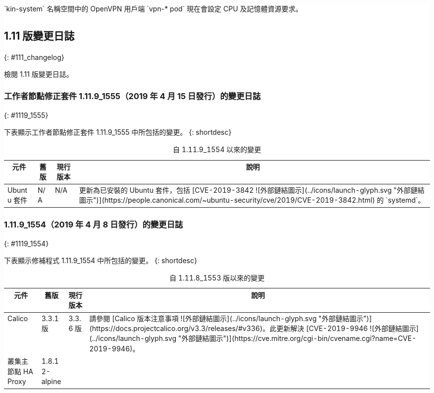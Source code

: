 <td>`kin-system` 名稱空間中的 OpenVPN 用戶端 `vpn-* pod` 現在會設定 CPU 及記憶體資源要求。</td>
</tr>
</tbody>
</table>

## 1.11 版變更日誌
{: #111_changelog}

檢閱 1.11 版變更日誌。

### 工作者節點修正套件 1.11.9_1555（2019 年 4 月 15 日發行）的變更日誌
{: #1119_1555}

下表顯示工作者節點修正套件 1.11.9_1555 中所包括的變更。
{: shortdesc}

<table summary="自 1.11.9_1554 版以來進行的變更">
<caption>自 1.11.9_1554 以來的變更</caption>
<thead>
<tr>
<th>元件</th>
<th>舊版</th>
<th>現行版本</th>
<th>說明</th>
</tr>
</thead>
<tbody>
<tr>
<td>Ubuntu 套件</td>
<td>N/A</td>
<td>N/A</td>
<td>更新為已安裝的 Ubuntu 套件，包括 [CVE-2019-3842 ![外部鏈結圖示](../icons/launch-glyph.svg "外部鏈結圖示")](https://people.canonical.com/~ubuntu-security/cve/2019/CVE-2019-3842.html) 的 `systemd`。</td>
</tr>
</tbody>
</table>

### 1.11.9_1554（2019 年 4 月 8 日發行）的變更日誌
{: #1119_1554}

下表顯示修補程式 1.11.9_1554 中所包括的變更。
{: shortdesc}

<table summary="自 1.11.8_1553 版以來進行的變更">
<caption>自 1.11.8_1553 版以來的變更</caption>
<thead>
<tr>
<th>元件</th>
<th>舊版</th>
<th>現行版本</th>
<th>說明</th>
</tr>
</thead>
<tbody>
<tr>
<td>Calico</td>
<td>3.3.1 版</td>
<td>3.3.6 版</td>
<td>請參閱 [Calico 版本注意事項 ![外部鏈結圖示](../icons/launch-glyph.svg "外部鏈結圖示")](https://docs.projectcalico.org/v3.3/releases/#v336)。此更新解決 [CVE-2019-9946 ![外部鏈結圖示](../icons/launch-glyph.svg "外部鏈結圖示")](https://cve.mitre.org/cgi-bin/cvename.cgi?name=CVE-2019-9946)。</td>
</tr>
<tr>
<td>叢集主節點 HA Proxy</td>
<td>1.8.12-alpine</td>